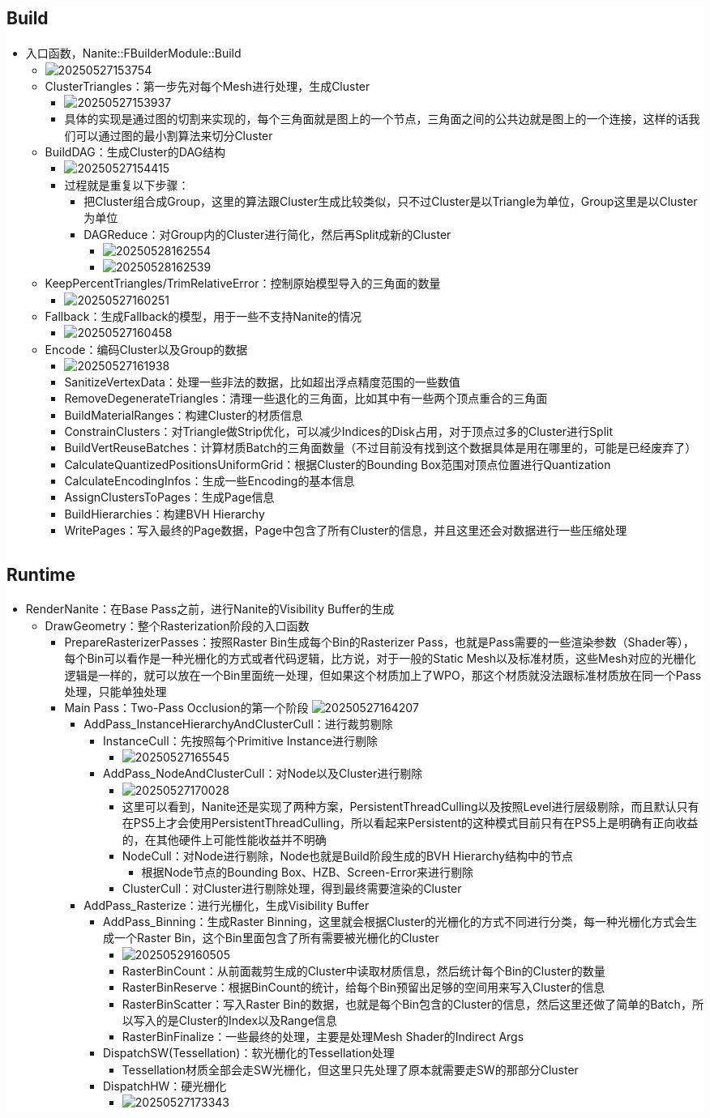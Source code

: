 ## Build
* 入口函数，Nanite::FBuilderModule::Build
  * ![20250527153754](https://image-1258012845.cos.ap-guangzhou.myqcloud.com/20250527153754.png)
  * ClusterTriangles：第一步先对每个Mesh进行处理，生成Cluster
    * ![20250527153937](https://image-1258012845.cos.ap-guangzhou.myqcloud.com/20250527153937.png)
    * 具体的实现是通过图的切割来实现的，每个三角面就是图上的一个节点，三角面之间的公共边就是图上的一个连接，这样的话我们可以通过图的最小割算法来切分Cluster
  * BuildDAG：生成Cluster的DAG结构
    * ![20250527154415](https://image-1258012845.cos.ap-guangzhou.myqcloud.com/20250527154415.png)
    * 过程就是重复以下步骤：
      * 把Cluster组合成Group，这里的算法跟Cluster生成比较类似，只不过Cluster是以Triangle为单位，Group这里是以Cluster为单位
      * DAGReduce：对Group内的Cluster进行简化，然后再Split成新的Cluster
        * ![20250528162554](https://image-1258012845.cos.ap-guangzhou.myqcloud.com/20250528162554.png)
        * ![20250528162539](https://image-1258012845.cos.ap-guangzhou.myqcloud.com/20250528162539.png)
  * KeepPercentTriangles/TrimRelativeError：控制原始模型导入的三角面的数量
    * ![20250527160251](https://image-1258012845.cos.ap-guangzhou.myqcloud.com/20250527160251.png)
  * Fallback：生成Fallback的模型，用于一些不支持Nanite的情况
    * ![20250527160458](https://image-1258012845.cos.ap-guangzhou.myqcloud.com/20250527160458.png)
  * Encode：编码Cluster以及Group的数据
    * ![20250527161938](https://image-1258012845.cos.ap-guangzhou.myqcloud.com/20250527161938.png)
    * SanitizeVertexData：处理一些非法的数据，比如超出浮点精度范围的一些数值
    * RemoveDegenerateTriangles：清理一些退化的三角面，比如其中有一些两个顶点重合的三角面
    * BuildMaterialRanges：构建Cluster的材质信息
    * ConstrainClusters：对Triangle做Strip优化，可以减少Indices的Disk占用，对于顶点过多的Cluster进行Split
    * BuildVertReuseBatches：计算材质Batch的三角面数量（不过目前没有找到这个数据具体是用在哪里的，可能是已经废弃了）
    * CalculateQuantizedPositionsUniformGrid：根据Cluster的Bounding Box范围对顶点位置进行Quantization
    * CalculateEncodingInfos：生成一些Encoding的基本信息
    * AssignClustersToPages：生成Page信息
    * BuildHierarchies：构建BVH Hierarchy
    * WritePages：写入最终的Page数据，Page中包含了所有Cluster的信息，并且这里还会对数据进行一些压缩处理

## Runtime
* RenderNanite：在Base Pass之前，进行Nanite的Visibility Buffer的生成
  * DrawGeometry：整个Rasterization阶段的入口函数
    * PrepareRasterizerPasses：按照Raster Bin生成每个Bin的Rasterizer Pass，也就是Pass需要的一些渲染参数（Shader等），每个Bin可以看作是一种光栅化的方式或者代码逻辑，比方说，对于一般的Static Mesh以及标准材质，这些Mesh对应的光栅化逻辑是一样的，就可以放在一个Bin里面统一处理，但如果这个材质加上了WPO，那这个材质就没法跟标准材质放在同一个Pass处理，只能单独处理
    * Main Pass：Two-Pass Occlusion的第一个阶段
      ![20250527164207](https://image-1258012845.cos.ap-guangzhou.myqcloud.com/20250527164207.png)
      * AddPass_InstanceHierarchyAndClusterCull：进行裁剪剔除
        * InstanceCull：先按照每个Primitive Instance进行剔除
          * ![20250527165545](https://image-1258012845.cos.ap-guangzhou.myqcloud.com/20250527165545.png)
        * AddPass_NodeAndClusterCull：对Node以及Cluster进行剔除
          * ![20250527170028](https://image-1258012845.cos.ap-guangzhou.myqcloud.com/20250527170028.png)
          * 这里可以看到，Nanite还是实现了两种方案，PersistentThreadCulling以及按照Level进行层级剔除，而且默认只有在PS5上才会使用PersistentThreadCulling，所以看起来Persistent的这种模式目前只有在PS5上是明确有正向收益的，在其他硬件上可能性能收益并不明确
          * NodeCull：对Node进行剔除，Node也就是Build阶段生成的BVH Hierarchy结构中的节点
            * 根据Node节点的Bounding Box、HZB、Screen-Error来进行剔除
          * ClusterCull：对Cluster进行剔除处理，得到最终需要渲染的Cluster
      * AddPass_Rasterize：进行光栅化，生成Visibility Buffer
        * AddPass_Binning：生成Raster Binning，这里就会根据Cluster的光栅化的方式不同进行分类，每一种光栅化方式会生成一个Raster Bin，这个Bin里面包含了所有需要被光栅化的Cluster
          * ![20250529160505](https://image-1258012845.cos.ap-guangzhou.myqcloud.com/20250529160505.png)
          * RasterBinCount：从前面裁剪生成的Cluster中读取材质信息，然后统计每个Bin的Cluster的数量
          * RasterBinReserve：根据BinCount的统计，给每个Bin预留出足够的空间用来写入Cluster的信息
          * RasterBinScatter：写入Raster Bin的数据，也就是每个Bin包含的Cluster的信息，然后这里还做了简单的Batch，所以写入的是Cluster的Index以及Range信息
          * RasterBinFinalize：一些最终的处理，主要是处理Mesh Shader的Indirect Args
        * DispatchSW(Tessellation)：软光栅化的Tessellation处理
          * Tessellation材质全部会走SW光栅化，但这里只先处理了原本就需要走SW的那部分Cluster
        * DispatchHW：硬光栅化
          * ![20250527173343](https://image-1258012845.cos.ap-guangzhou.myqcloud.com/20250527173343.png)